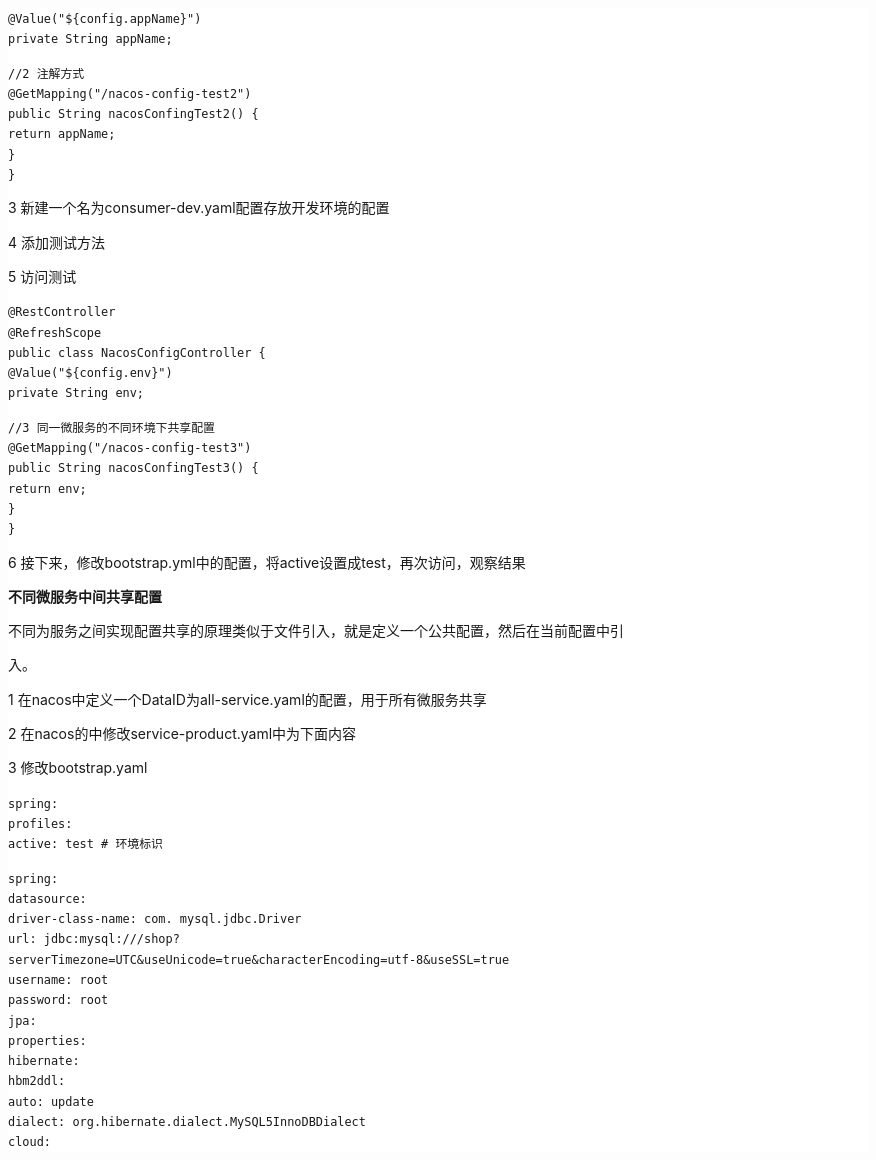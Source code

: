 ```
@Value("${config.appName}")
private String appName;
```

```
//2 注解方式
@GetMapping("/nacos-config-test2")
public String nacosConfingTest2() {
return appName;
}
}
```

3 新建一个名为consumer-dev.yaml配置存放开发环境的配置

4 添加测试方法

5 访问测试

```
@RestController
@RefreshScope
public class NacosConfigController {
@Value("${config.env}")
private String env;
```

```
//3 同一微服务的不同环境下共享配置
@GetMapping("/nacos-config-test3")
public String nacosConfingTest3() {
return env;
}
}
```

6 接下来，修改bootstrap.yml中的配置，将active设置成test，再次访问，观察结果

**不同微服务中间共享配置**

不同为服务之间实现配置共享的原理类似于文件引入，就是定义一个公共配置，然后在当前配置中引

入。

1 在nacos中定义一个DataID为all-service.yaml的配置，用于所有微服务共享

2 在nacos的中修改service-product.yaml中为下面内容

3 修改bootstrap.yaml

```
spring:
profiles:
active: test # 环境标识
```

```
spring:
datasource:
driver-class-name: com. mysql.jdbc.Driver
url: jdbc:mysql:///shop?
serverTimezone=UTC&useUnicode=true&characterEncoding=utf-8&useSSL=true
username: root
password: root
jpa:
properties:
hibernate:
hbm2ddl:
auto: update
dialect: org.hibernate.dialect.MySQL5InnoDBDialect
cloud:
```